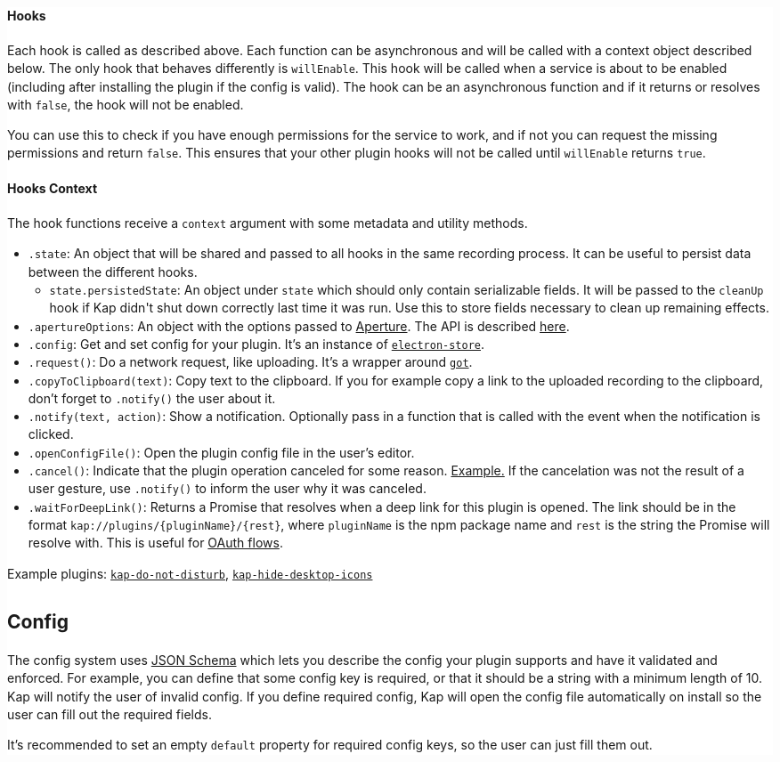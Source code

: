 
#### Hooks

Each hook is called as described above. Each function can be asynchronous and will be called with a context object described below. The only hook that behaves differently is `willEnable`. This hook will be called when a service is about to be enabled (including after installing the plugin if the config is valid). The hook can be an asynchronous function and if it returns or resolves with `false`, the hook will not be enabled.

You can use this to check if you have enough permissions for the service to work, and if not you can request the missing permissions and return `false`. This ensures that your other plugin hooks will not be called until `willEnable` returns `true`.

#### Hooks Context

The hook functions receive a `context` argument with some metadata and utility methods.

- `.state`: An object that will be shared and passed to all hooks in the same recording process. It can be useful to persist data between the different hooks.
    - `state.persistedState`: An object under `state` which should only contain serializable fields. It will be passed to the `cleanUp` hook if Kap didn't shut down correctly last time it was run. Use this to store fields necessary to clean up remaining effects.
- `.apertureOptions`: An object with the options passed to [Aperture](https://github.com/wulkano/aperture-node). The API is described [here](https://github.com/wulkano/aperture-node#options).
- `.config`: Get and set config for your plugin. It’s an instance of [`electron-store`](https://github.com/sindresorhus/electron-store#instance).
- `.request()`: Do a network request, like uploading. It’s a wrapper around [`got`](https://github.com/sindresorhus/got).
- `.copyToClipboard(text)`: Copy text to the clipboard. If you for example copy a link to the uploaded recording to the clipboard, don’t forget to `.notify()` the user about it.
- `.notify(text, action)`: Show a notification. Optionally pass in a function that is called with the event when the notification is clicked.
- `.openConfigFile()`: Open the plugin config file in the user’s editor.
- `.cancel()`: Indicate that the plugin operation canceled for some reason. [Example.](https://github.com/wulkano/kap/blob/efc32d12f381615c9fcfc41065d9c2ee200e8975/app/src/main/save-file-service.js#L28-L31) If the cancelation was not the result of a user gesture, use `.notify()` to inform the user why it was canceled.
- `.waitForDeepLink()`: Returns a Promise that resolves when a deep link for this plugin is opened. The link should be in the format `kap://plugins/{pluginName}/{rest}`, where `pluginName` is the npm package name and `rest` is the string the Promise will resolve with. This is useful for [OAuth flows](#oauth).

Example plugins: [`kap-do-not-disturb`](https://github.com/karaggeorge/kap-do-not-disturb), [`kap-hide-desktop-icons`](https://github.com/karaggeorge/kap-hide-desktop-icons)

## Config

The config system uses [JSON Schema](http://json-schema.org) which lets you describe the config your plugin supports and have it validated and enforced. For example, you can define that some config key is required, or that it should be a string with a minimum length of 10. Kap will notify the user of invalid config. If you define required config, Kap will open the config file automatically on install so the user can fill out the required fields.

It’s recommended to set an empty `default` property for required config keys, so the user can just fill them out.
